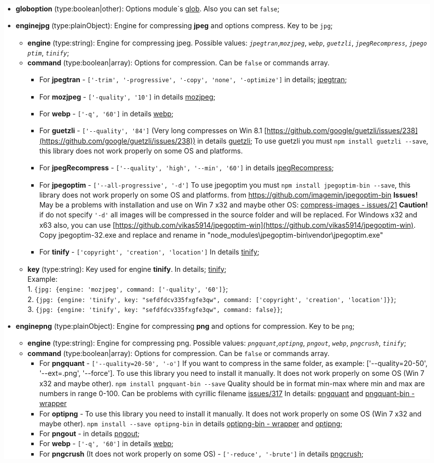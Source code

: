 +  **globoption** (type:boolean|other): Options  module\`s [glob](https://www.npmjs.com/package/glob). Also you can set `false`;

+  **enginejpg** (type:plainObject): Engine for compressing **jpeg** and options compress. Key to be `jpg`;
    + **engine** (type:string): Engine for compressing jpeg. Possible values:
*`jpegtran`*,*`mozjpeg`*, *`webp`*, *`guetzli`*, *`jpegRecompress`*, *`jpegoptim`*, *`tinify`*;
    + **command** (type:boolean|array): Options for compression. Can be `false` or commands array.
        + For **jpegtran** - `['-trim', '-progressive', '-copy', 'none', '-optimize']` in details; [jpegtran](https://libjpeg-turbo.org/);
        + For **mozjpeg** - `['-quality', '10']` in details [mozjpeg](https://github.com/mozilla/mozjpeg/);
        + For **webp** - `['-q', '60']` in details [webp](https://developers.google.com/speed/webp/);
        + For **guetzli** - `['--quality', '84']` (Very long compresses on Win 8.1 [https://github.com/google/guetzli/issues/238](https://github.com/google/guetzli/issues/238)) in details [guetzli](https://github.com/google/guetzli/);
        To use guetzli you must `npm install guetzli --save`, this library does not work properly on some OS and platforms.
        + For **jpegRecompress** - `['--quality', 'high', '--min', '60']` in details [jpegRecompress](https://github.com/danielgtaylor/jpeg-archive/);
        + For **jpegoptim** - `['--all-progressive', '-d']` 
        To use jpegoptim you must `npm install jpegoptim-bin --save`, this library does not work properly on some OS and platforms.
        from https://github.com/imagemin/jpegoptim-bin
        **Issues!**
        May be a problems with installation and use on Win 7 x32 and maybe other OS: 
        [compress-images - issues/21](https://github.com/semiromid/compress-images/issues/21)
        **Caution!** if do not specify `'-d'` all images will be compressed in the source folder and will be replaced. 
        For Windows x32 and x63 also, you can use [https://github.com/vikas5914/jpegoptim-win](https://github.com/vikas5914/jpegoptim-win). Copy jpegoptim-32.exe and replace and rename in "node_modules\jpegoptim-bin\vendor\jpegoptim.exe"
          
        + For **tinify** - `['copyright', 'creation', 'location']` In details [tinify](https://tinypng.com/developers/reference/nodejs/);
    + **key** (type:string): Key used for engine **tinify**.  In details; [tinify](https://tinypng.com/developers/reference/nodejs/);  <br />
            Example:  <br /> 
            1. `{jpg: {engine: 'mozjpeg', command: ['-quality', '60']}`;  <br />
            2. `{jpg: {engine: 'tinify', key: "sefdfdcv335fxgfe3qw", command: ['copyright', 'creation', 'location']}}`;  <br />
            3. `{jpg: {engine: 'tinify', key: "sefdfdcv335fxgfe3qw", command: false}}`;    
    
+  **enginepng** (type:plainObject): Engine for compressing **png** and options for compression. Key to be `png`;
    + **engine** (type:string): Engine for compressing png. Possible values:
*`pngquant`*,*`optipng`*, *`pngout`*, *`webp`*, *`pngcrush`*, *`tinify`*;
    + **command** (type:boolean|array): Options for compression. Can be `false` or commands array.
        + For **pngquant** - `['--quality=20-50', '-o']` If you want to compress in the same folder, as example: ['--quality=20-50', '--ext=.png', '--force']. To use this library you need to install it manually. It does not work properly on some OS (Win 7 x32 and maybe other). `npm install pngquant-bin --save` 
        Quality should be in format min-max where min and max are numbers in range 0-100. Can be problems with cyrillic filename [issues/317](https://github.com/kornelski/pngquant/issues/317) 
        In details: 
        [pngquant](https://pngquant.org/) and 
        [pngquant-bin - wrapper](https://github.com/imagemin/pngquant-bin)
        + For **optipng** - To use this library you need to install it manually. 
        It does not work properly on some OS (Win 7 x32 and maybe other). `npm install --save optipng-bin` in details [optipng-bin - wrapper](https://github.com/imagemin/optipng-bin)
        and [optipng](http://optipng.sourceforge.net/);
        + For **pngout** - in details [pngout](http://advsys.net/ken/util/pngout.htm);
        + For **webp** - `['-q', '60']` in details [webp](https://developers.google.com/speed/webp/);
        + For **pngcrush** (It does not work properly on some OS) - `['-reduce', '-brute']` in details [pngcrush](https://pmt.sourceforge.io/pngcrush/);